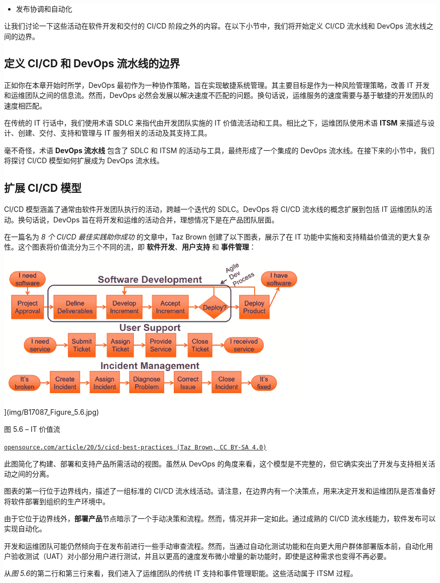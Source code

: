 +   发布协调和自动化

让我们讨论一下这些活动在软件开发和交付的 CI/CD 阶段之外的内容。在以下小节中，我们将开始定义 CI/CD 流水线和 DevOps 流水线之间的边界。

## 定义 CI/CD 和 DevOps 流水线的边界

正如你在本章开始时所学，DevOps 最初作为一种协作策略，旨在实现敏捷系统管理。其主要目标是作为一种风险管理策略，改善 IT 开发和运维团队之间的信息流。然而，DevOps 必然会发展以解决速度不匹配的问题。换句话说，运维服务的速度需要与基于敏捷的开发团队的速度相匹配。

在传统的 IT 行话中，我们使用术语 SDLC 来指代由开发团队实施的 IT 价值流活动和工具。相比之下，运维团队使用术语 **ITSM** 来描述与设计、创建、交付、支持和管理与 IT 服务相关的活动及其支持工具。

毫不奇怪，术语 **DevOps 流水线** 包含了 SDLC 和 ITSM 的活动与工具，最终形成了一个集成的 DevOps 流水线。在接下来的小节中，我们将探讨 CI/CD 模型如何扩展成为 DevOps 流水线。

## 扩展 CI/CD 模型

CI/CD 模型涵盖了通常由软件开发团队执行的活动，跨越一个迭代的 SDLC。DevOps 将 CI/CD 流水线的概念扩展到包括 IT 运维团队的活动。换句话说，DevOps 旨在将开发和运维的活动合并，理想情况下是在产品团队层面。

在一篇名为 *8 个 CI/CD 最佳实践助你成功* 的文章中，Taz Brown 创建了以下图表，展示了在 IT 功能中实施和支持精益价值流的更大复杂性。这个图表将价值流分为三个不同的流，即 **软件开发**、**用户支持** 和 **事件管理**：

![图 5.6 – IT 价值流](img/B17087_Figure_5.6.jpg)

](img/B17087_Figure_5.6.jpg)

图 5.6 – IT 价值流

[`opensource.com/article/20/5/cicd-best-practices (Taz Brown, CC BY-SA 4.0)`](https://opensource.com/article/20/5/cicd-best-practices)

此图简化了构建、部署和支持产品所需活动的视图。虽然从 DevOps 的角度来看，这个模型是不完整的，但它确实突出了开发与支持相关活动之间的分离。

图表的第一行位于边界线内，描述了一组标准的 CI/CD 流水线活动。请注意，在边界内有一个决策点，用来决定开发和运维团队是否准备好将软件部署到组织的生产环境中。

由于它位于边界线外，**部署产品**节点暗示了一个手动决策和流程。然而，情况并非一定如此。通过成熟的 CI/CD 流水线能力，软件发布可以实现自动化。

开发和运维团队可能仍然倾向于在发布前进行一些手动审查流程。然而，当通过自动化测试功能和在向更大用户群体部署版本前，自动化用户验收测试（UAT）对小部分用户进行测试，并且以更高的速度发布微小增量的新功能时，即使是这种需求也变得不再必要。

从*图 5.6*的第二行和第三行来看，我们进入了运维团队的传统 IT 支持和事件管理职能。这些活动属于 ITSM 过程。
